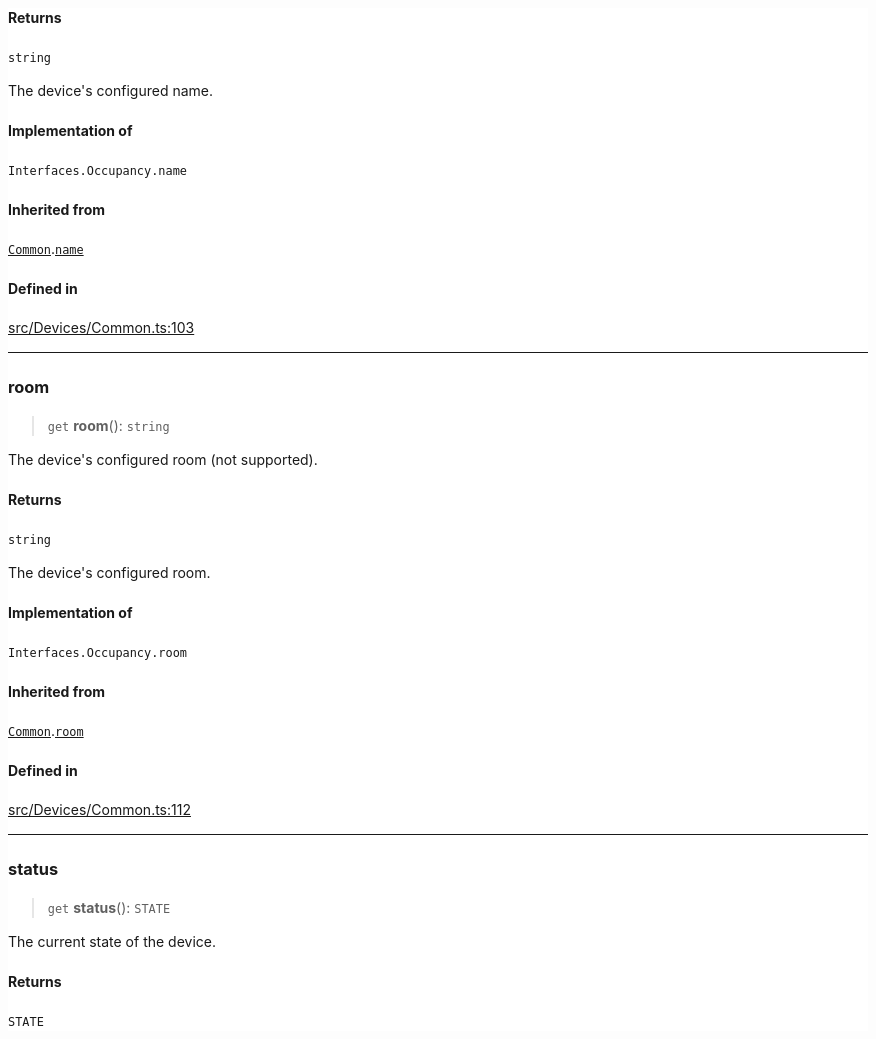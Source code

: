 #### Returns

`string`

The device's configured name.

#### Implementation of

`Interfaces.Occupancy.name`

#### Inherited from

[`Common`](Common.md).[`name`](Common.md#name)

#### Defined in

[src/Devices/Common.ts:103](https://github.com/mkellsy/baf-client/blob/289367c3ef8fe75588d41eda9372734a1c23f3c8/src/Devices/Common.ts#L103)

***

### room

> `get` **room**(): `string`

The device's configured room (not supported).

#### Returns

`string`

The device's configured room.

#### Implementation of

`Interfaces.Occupancy.room`

#### Inherited from

[`Common`](Common.md).[`room`](Common.md#room)

#### Defined in

[src/Devices/Common.ts:112](https://github.com/mkellsy/baf-client/blob/289367c3ef8fe75588d41eda9372734a1c23f3c8/src/Devices/Common.ts#L112)

***

### status

> `get` **status**(): `STATE`

The current state of the device.

#### Returns

`STATE`
